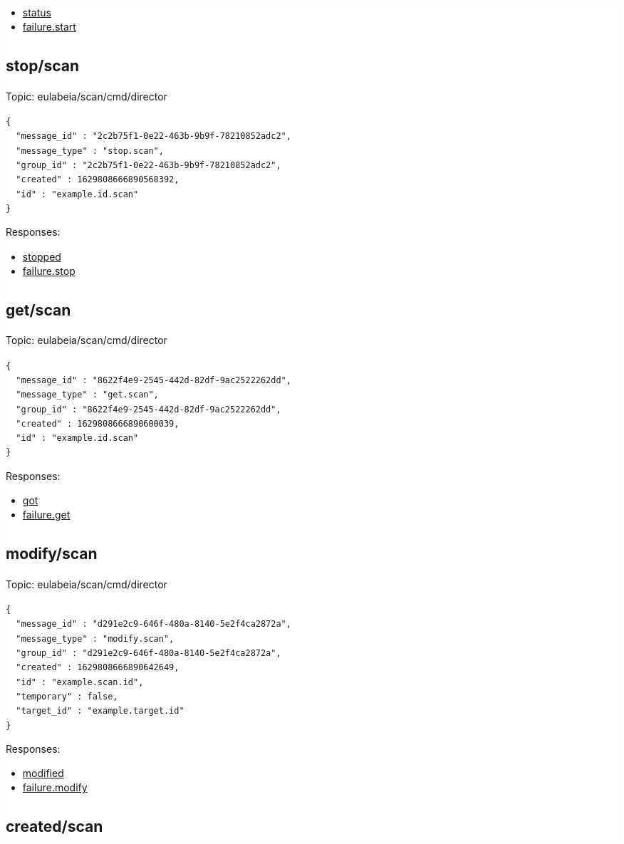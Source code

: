 - [status](#statusscan)
- [failure.start](#failurestartscan)
## stop/scan

Topic: eulabeia/scan/cmd/director
```
{
  "message_id" : "2c2b75f1-0e22-463b-9b9f-78210852adc2",
  "message_type" : "stop.scan",
  "group_id" : "2c2b75f1-0e22-463b-9b9f-78210852adc2",
  "created" : 1629808666890568392,
  "id" : "example.id.scan"
}
```
Responses:

- [stopped](#stoppedscan)
- [failure.stop](#failurestopscan)
## get/scan

Topic: eulabeia/scan/cmd/director
```
{
  "message_id" : "8622f4e9-2545-442d-82df-9ac2522262dd",
  "message_type" : "get.scan",
  "group_id" : "8622f4e9-2545-442d-82df-9ac2522262dd",
  "created" : 1629808666890600039,
  "id" : "example.id.scan"
}
```
Responses:

- [got](#gotscan)
- [failure.get](#failuregetscan)
## modify/scan

Topic: eulabeia/scan/cmd/director
```
{
  "message_id" : "d291e2c9-646f-480a-8140-5e2f4ca2872a",
  "message_type" : "modify.scan",
  "group_id" : "d291e2c9-646f-480a-8140-5e2f4ca2872a",
  "created" : 1629808666890642649,
  "id" : "example.scan.id",
  "temporary" : false,
  "target_id" : "example.target.id"
}
```
Responses:

- [modified](#modifiedscan)
- [failure.modify](#failuremodifyscan)
## created/scan
